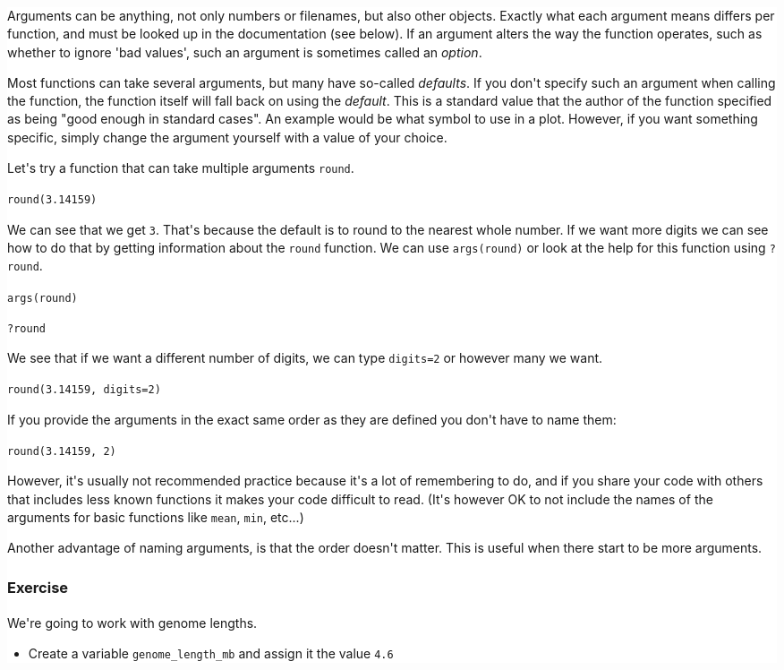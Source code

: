 Arguments can be anything, not only numbers or filenames, but also other
objects. Exactly what each argument means differs per function, and must be
looked up in the documentation (see below). If an argument alters the way the
function operates, such as whether to ignore 'bad values', such an argument is
sometimes called an *option*.

Most functions can take several arguments, but many have so-called *defaults*.
If you don't specify such an argument when calling the function, the function
itself will fall back on using the *default*. This is a standard value that the
author of the function specified as being "good enough in standard cases". An
example would be what symbol to use in a plot. However, if you want something
specific, simply change the argument yourself with a value of your choice.

Let's try a function that can take multiple arguments `round`.

```{r, results='show'}
round(3.14159)
```

We can see that we get `3`. That's because the default is to round
to the nearest whole number. If we want more digits we can see
how to do that by getting information about the `round` function.
We can use `args(round)` or look at the
help for this function using `?round`.

```{r, results='show'}
args(round)
```

```{r, eval=FALSE}
?round
```


We see that if we want a different number of digits, we can
type `digits=2` or however many we want.

```{r, results='show'}
round(3.14159, digits=2)
```

If you provide the arguments in the exact same order as they are defined you don't have to name them:

```{r, results='show'}
round(3.14159, 2)
```

However, it's usually not recommended practice because it's a lot of remembering
to do, and if you share your code with others that includes less known functions
it makes your code difficult to read. (It's however OK to not include the names
of the arguments for basic functions like `mean`, `min`, etc...)

Another advantage of naming arguments, is that the order doesn't matter.
This is useful when there start to be more arguments.


### Exercise

We're going to work with genome lengths.
- Create a variable `genome_length_mb` and assign it the value `4.6`

